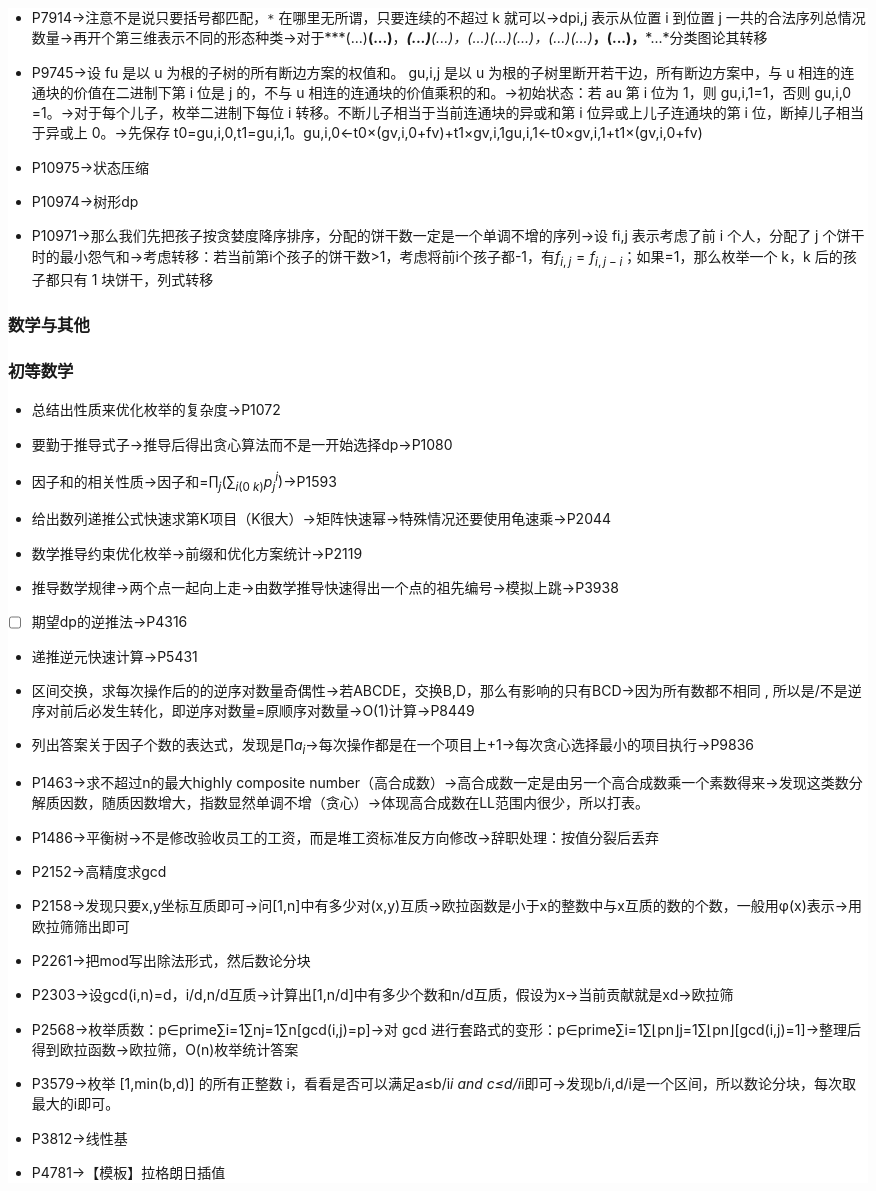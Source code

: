 - P7914→注意不是说只要括号都匹配，`*` 在哪里无所谓，只要连续的不超过 k 就可以→dpi,j​ 表示从位置 i 到位置 j 一共的合法序列总情况数量→再开个第三维表示不同的形态种类→对于***(...)**(...)**，***(...)**(...)，(...)***(...)*(...)，(...)**(...)***，(...)，***...*分类图论其转移

- P9745→设 fu​ 是以 u 为根的子树的所有断边方案的权值和。 gu,i,j​ 是以 u 为根的子树里断开若干边，所有断边方案中，与 u 相连的连通块的价值在二进制下第 i 位是 j 的，不与 u 相连的连通块的价值乘积的和。→初始状态：若 au​ 第 i 位为 1，则 gu,i,1​=1，否则 gu,i,0​=1。→对于每个儿子，枚举二进制下每位 i 转移。不断儿子相当于当前连通块的异或和第 i 位异或上儿子连通块的第 i 位，断掉儿子相当于异或上 0。→先保存 t0​=gu,i,0​,t1​=gu,i,1​。gu,i,0​←t0​×(gv,i,0​+fv​)+t1​×gv,i,1​   gu,i,1​←t0​×gv,i,1​+t1​×(gv,i,0​+fv​)​

- P10975→状态压缩

- P10974→树形dp

- P10971→那么我们先把孩子按贪婪度降序排序，分配的饼干数一定是一个单调不增的序列→设 fi,j​ 表示考虑了前 i 个人，分配了 j 个饼干时的最小怨气和→考虑转移：若当前第i个孩子的饼干数>1，考虑将前i个孩子都-1，有$f_{i,j}=f_{i,j-i}$；如果=1，那么枚举一个 k，k 后的孩子都只有 1 块饼干，列式转移

### 数学与其他

### 初等数学

- 总结出性质来优化枚举的复杂度→P1072

- 要勤于推导式子→推导后得出贪心算法而不是一开始选择dp→P1080

- 因子和的相关性质→因子和=$\prod_j( \sum_{i(0~k)} p_j^i)$→P1593

- 给出数列递推公式快速求第K项目（K很大）→矩阵快速幂→特殊情况还要使用龟速乘→P2044

- 数学推导约束优化枚举→前缀和优化方案统计→P2119

- 推导数学规律→两个点一起向上走→由数学推导快速得出一个点的祖先编号→模拟上跳→P3938

- [ ] 期望dp的逆推法→P4316

- 递推逆元快速计算→P5431

- 区间交换，求每次操作后的的逆序对数量奇偶性→若ABCDE，交换B,D，那么有影响的只有BCD→因为所有数都不相同 , 所以是/不是逆序对前后必发生转化，即逆序对数量=原顺序对数量→O(1)计算→P8449

- 列出答案关于因子个数的表达式，发现是$\prod a_i$→每次操作都是在一个项目上+1→每次贪心选择最小的项目执行→P9836

- P1463→求不超过n的最大highly composite number（高合成数）→高合成数一定是由另一个高合成数乘一个素数得来→发现这类数分解质因数，随质因数增大，指数显然单调不增（贪心）→体现高合成数在LL范围内很少，所以打表。

- P1486→平衡树→不是修改验收员工的工资，而是堆工资标准反方向修改→辞职处理：按值分裂后丢弃

- P2152→高精度求gcd

- P2158→发现只要x,y坐标互质即可→问[1,n]中有多少对(x,y)互质→欧拉函数是小于x的整数中与x互质的数的个数，一般用φ(x)表示→用欧拉筛筛出即可

- P2261→把mod写出除法形式，然后数论分块

- P2303→设gcd(i,n)=d，i/d,n/d互质→计算出[1,n/d]中有多少个数和n/d互质，假设为x→当前贡献就是xd→欧拉筛

- P2568→枚举质数：p∈prime∑​i=1∑n​j=1∑n​[gcd(i,j)=p]→对 gcd 进行套路式的变形：p∈prime∑​i=1∑⌊pn​⌋​j=1∑⌊pn​⌋​[gcd(i,j)=1]→整理后得到欧拉函数→欧拉筛，O(n)枚举统计答案

- P3579→枚举 [1,min(b,d)] 的所有正整数 i，看看是否可以满足a≤b/i*i​ and c≤d​/i*i即可→发现b/i,d/i是一个区间，所以数论分块，每次取最大的i即可。

- P3812→线性基

- P4781→【模板】拉格朗日插值
